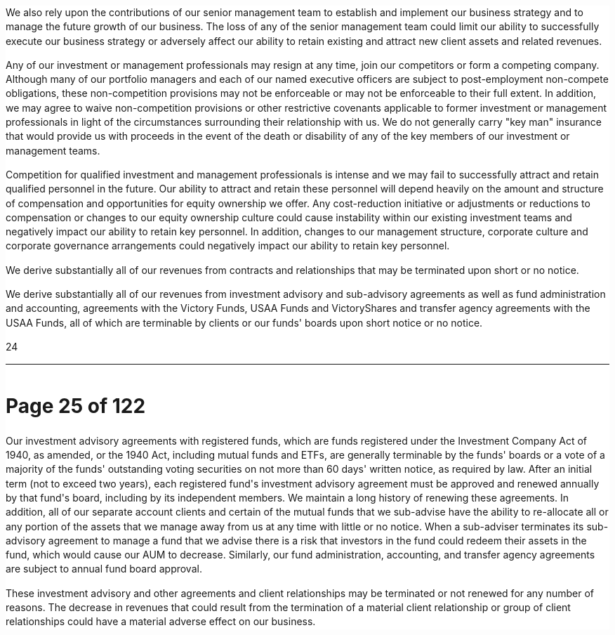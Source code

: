 We also rely upon the contributions of our senior management team to establish and implement our business strategy and to manage the future growth of our business. The loss of any of the senior management team could limit our ability to successfully execute our business strategy or adversely affect our ability to retain existing and attract new client assets and related revenues.

Any of our investment or management professionals may resign at any time, join our competitors or form a competing company. Although many of our portfolio managers and each of our named executive officers are subject to post-employment non-compete obligations, these non-competition provisions may not be enforceable or may not be enforceable to their full extent. In addition, we may agree to waive non-competition provisions or other restrictive covenants applicable to former investment or management professionals in light of the circumstances surrounding their relationship with us. We do not generally carry "key man" insurance that would provide us with proceeds in the event of the death or disability of any of the key members of our investment or management teams.

Competition for qualified investment and management professionals is intense and we may fail to successfully attract and retain qualified personnel in the future. Our ability to attract and retain these personnel will depend heavily on the amount and structure of compensation and opportunities for equity ownership we offer. Any cost-reduction initiative or adjustments or reductions to compensation or changes to our equity ownership culture could cause instability within our existing investment teams and negatively impact our ability to retain key personnel. In addition, changes to our management structure, corporate culture and corporate governance arrangements could negatively impact our ability to retain key personnel.

We derive substantially all of our revenues from contracts and relationships that may be terminated upon short or no notice.

We derive substantially all of our revenues from investment advisory and sub-advisory agreements as well as fund administration and accounting, agreements with the Victory Funds, USAA Funds and VictoryShares and transfer agency agreements with the USAA Funds, all of which are terminable by clients or our funds' boards upon short notice or no notice.

24


---


# Page 25 of 122

Our investment advisory agreements with registered funds, which are funds registered under the Investment Company Act of 1940, as amended, or the 1940 Act, including mutual funds and ETFs, are generally terminable by the funds' boards or a vote of a majority of the funds' outstanding voting securities on not more than 60 days' written notice, as required by law. After an initial term (not to exceed two years), each registered fund's investment advisory agreement must be approved and renewed annually by that fund's board, including by its independent members. We maintain a long history of renewing these agreements. In addition, all of our separate account clients and certain of the mutual funds that we sub-advise have the ability to re-allocate all or any portion of the assets that we manage away from us at any time with little or no notice. When a sub-adviser terminates its sub-advisory agreement to manage a fund that we advise there is a risk that investors in the fund could redeem their assets in the fund, which would cause our AUM to decrease. Similarly, our fund administration, accounting, and transfer agency agreements are subject to annual fund board approval.

These investment advisory and other agreements and client relationships may be terminated or not renewed for any number of reasons. The decrease in revenues that could result from the termination of a material client relationship or group of client relationships could have a material adverse effect on our business.
